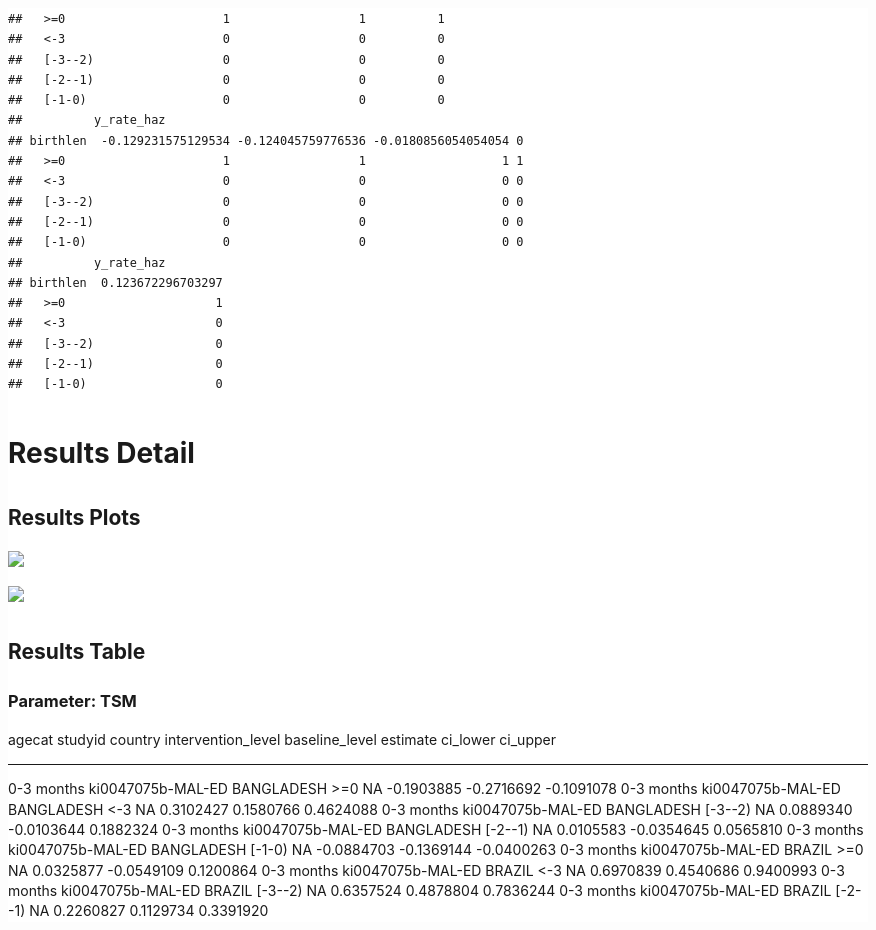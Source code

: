 ```
##   >=0                      1                  1          1
##   <-3                      0                  0          0
##   [-3--2)                  0                  0          0
##   [-2--1)                  0                  0          0
##   [-1-0)                   0                  0          0
##          y_rate_haz
## birthlen  -0.129231575129534 -0.124045759776536 -0.0180856054054054 0
##   >=0                      1                  1                   1 1
##   <-3                      0                  0                   0 0
##   [-3--2)                  0                  0                   0 0
##   [-2--1)                  0                  0                   0 0
##   [-1-0)                   0                  0                   0 0
##          y_rate_haz
## birthlen  0.123672296703297
##   >=0                     1
##   <-3                     0
##   [-3--2)                 0
##   [-2--1)                 0
##   [-1-0)                  0
```




# Results Detail

## Results Plots
![](/tmp/c07195e4-0daf-454d-9ae6-78cb28b1b149/REPORT_files/figure-html/plot_tsm-1.png)



![](/tmp/c07195e4-0daf-454d-9ae6-78cb28b1b149/REPORT_files/figure-html/plot_ate-1.png)





## Results Table

### Parameter: TSM


agecat         studyid                   country                        intervention_level   baseline_level      estimate     ci_lower     ci_upper
-------------  ------------------------  -----------------------------  -------------------  ---------------  -----------  -----------  -----------
0-3 months     ki0047075b-MAL-ED         BANGLADESH                     >=0                  NA                -0.1903885   -0.2716692   -0.1091078
0-3 months     ki0047075b-MAL-ED         BANGLADESH                     <-3                  NA                 0.3102427    0.1580766    0.4624088
0-3 months     ki0047075b-MAL-ED         BANGLADESH                     [-3--2)              NA                 0.0889340   -0.0103644    0.1882324
0-3 months     ki0047075b-MAL-ED         BANGLADESH                     [-2--1)              NA                 0.0105583   -0.0354645    0.0565810
0-3 months     ki0047075b-MAL-ED         BANGLADESH                     [-1-0)               NA                -0.0884703   -0.1369144   -0.0400263
0-3 months     ki0047075b-MAL-ED         BRAZIL                         >=0                  NA                 0.0325877   -0.0549109    0.1200864
0-3 months     ki0047075b-MAL-ED         BRAZIL                         <-3                  NA                 0.6970839    0.4540686    0.9400993
0-3 months     ki0047075b-MAL-ED         BRAZIL                         [-3--2)              NA                 0.6357524    0.4878804    0.7836244
0-3 months     ki0047075b-MAL-ED         BRAZIL                         [-2--1)              NA                 0.2260827    0.1129734    0.3391920